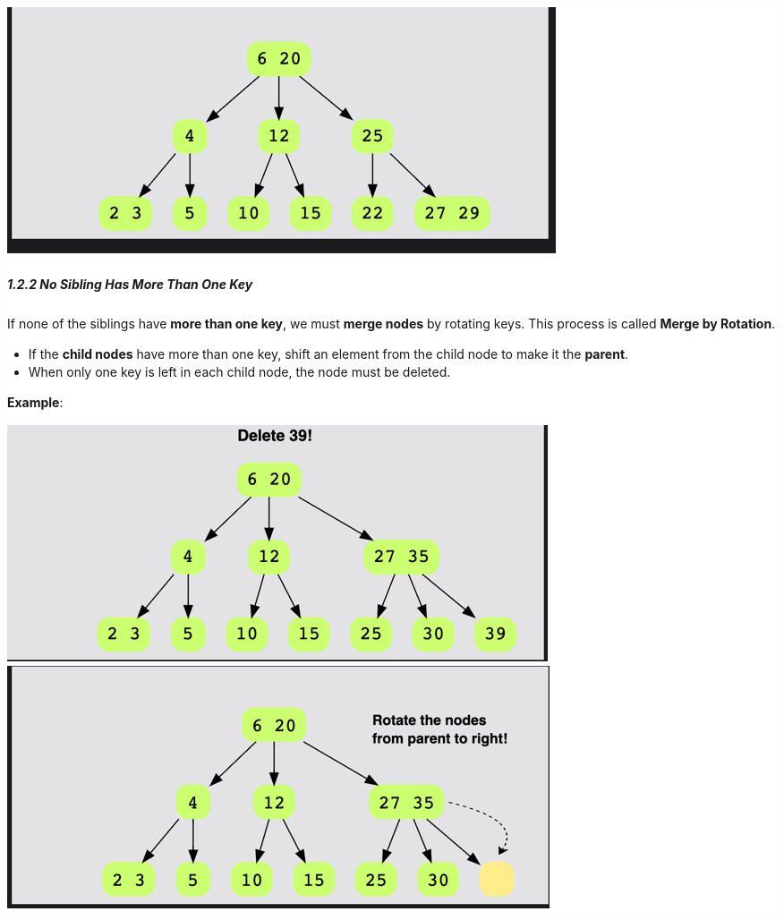 ![Tree After Deleting 17](images/img_24.png)

##### 1.2.2 No Sibling Has More Than One Key
If none of the siblings have **more than one key**, we must **merge nodes** by rotating keys. This process is called **Merge by Rotation**.

- If the **child nodes** have more than one key, shift an element from the child node to make it the **parent**.
- When only one key is left in each child node, the node must be deleted.

**Example**:

![Delete 39!](images/img_25.png)
![](images/img_26.png)